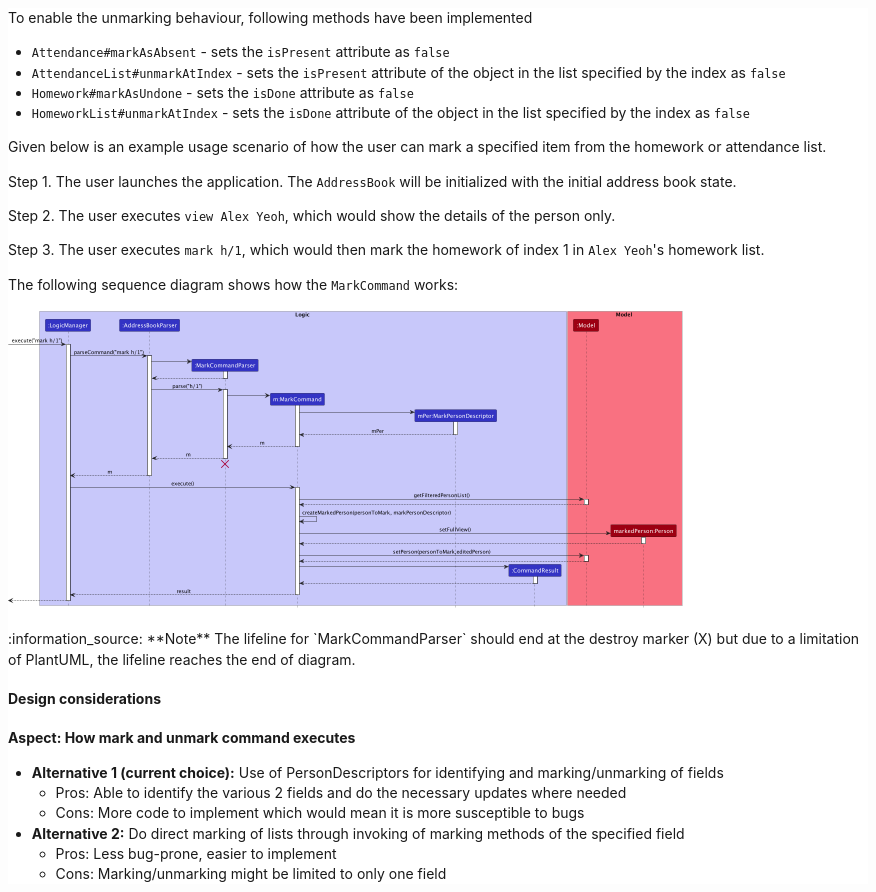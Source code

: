 To enable the unmarking behaviour, following methods have been implemented
- `Attendance#markAsAbsent` - sets the `isPresent` attribute as `false`
- `AttendanceList#unmarkAtIndex` - sets the `isPresent` attribute of the object in the list specified by the index as `false`
- `Homework#markAsUndone` - sets the `isDone` attribute as `false`
- `HomeworkList#unmarkAtIndex` - sets the `isDone` attribute of the object in the list specified by the index as `false`

Given below is an example usage scenario of how the user can mark a specified item from the homework or attendance list.

Step 1. The user launches the application. The `AddressBook` will be initialized with the initial address book state.

Step 2. The user executes `view Alex Yeoh`, which would show the details of the person only.

Step 3. The user executes `mark h/1`, which would then mark the homework of index 1 in `Alex Yeoh`'s homework list.

The following sequence diagram shows how the `MarkCommand` works:

![MarkSequenceDiagram](images/MarkSequenceDiagram.png)
<div markdown="span" class="alert alert-info">
:information_source: **Note** The lifeline for `MarkCommandParser` should end at the destroy marker (X) but due to a limitation of PlantUML, the lifeline reaches the end of diagram.
</div>

#### Design considerations

**Aspect: How mark and unmark command executes**
- **Alternative 1 (current choice):** Use of PersonDescriptors for identifying and marking/unmarking of fields
  - Pros: Able to identify the various 2 fields and do the necessary updates where needed
  - Cons: More code to implement which would mean it is more susceptible to bugs
- **Alternative 2:** Do direct marking of lists through invoking of marking methods of the specified field
  - Pros: Less bug-prone, easier to implement
  - Cons: Marking/unmarking might be limited to only one field
